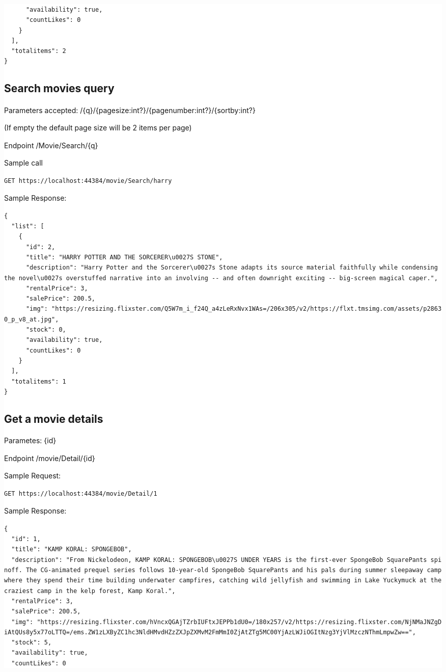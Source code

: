 		  "availability": true,
		  "countLikes": 0
		}
	  ],
	  "totalitems": 2
	}
		
Search movies query
-----
Parameters accepted: /{q}/{pagesize:int?}/{pagenumber:int?}/{sortby:int?}

(If empty the default page size will be 2 items per page)

Endpoint /Movie/Search/{q}

Sample call 
	
	GET https://localhost:44384/movie/Search/harry
		
Sample Response:
		
	{
	  "list": [
		{
		  "id": 2,
		  "title": "HARRY POTTER AND THE SORCERER\u0027S STONE",
		  "description": "Harry Potter and the Sorcerer\u0027s Stone adapts its source material faithfully while condensing the novel\u0027s overstuffed narrative into an involving -- and often downright exciting -- big-screen magical caper.",
		  "rentalPrice": 3,
		  "salePrice": 200.5,
		  "img": "https://resizing.flixster.com/Q5W7m_i_f24Q_a4zLeRxNvx1WAs=/206x305/v2/https://flxt.tmsimg.com/assets/p28630_p_v8_at.jpg",
		  "stock": 0,
		  "availability": true,
		  "countLikes": 0
		}
	  ],
	  "totalitems": 1
	}

Get a movie details
-------------
Parametes: {id}

Endpoint /movie/Detail/{id}

Sample Request:
	
	GET https://localhost:44384/movie/Detail/1
		
Sample Response:

	{
	  "id": 1,
	  "title": "KAMP KORAL: SPONGEBOB",
	  "description": "From Nickelodeon, KAMP KORAL: SPONGEBOB\u0027S UNDER YEARS is the first-ever SpongeBob SquarePants spinoff. The CG-animated prequel series follows 10-year-old SpongeBob SquarePants and his pals during summer sleepaway camp where they spend their time building underwater campfires, catching wild jellyfish and swimming in Lake Yuckymuck at the craziest camp in the kelp forest, Kamp Koral.",
	  "rentalPrice": 3,
	  "salePrice": 200.5,
	  "img": "https://resizing.flixster.com/hVncxQGAjTZrbIUFtxJEPPb1dU0=/180x257/v2/https://resizing.flixster.com/NjNMaJNZgDiAtQUs8y5x77oLTTQ=/ems.ZW1zLXByZC1hc3NldHMvdHZzZXJpZXMvM2FmMmI0ZjAtZTg5MC00YjAzLWJiOGItNzg3YjVlMzczNThmLmpwZw==",
	  "stock": 5,
	  "availability": true,
	  "countLikes": 0